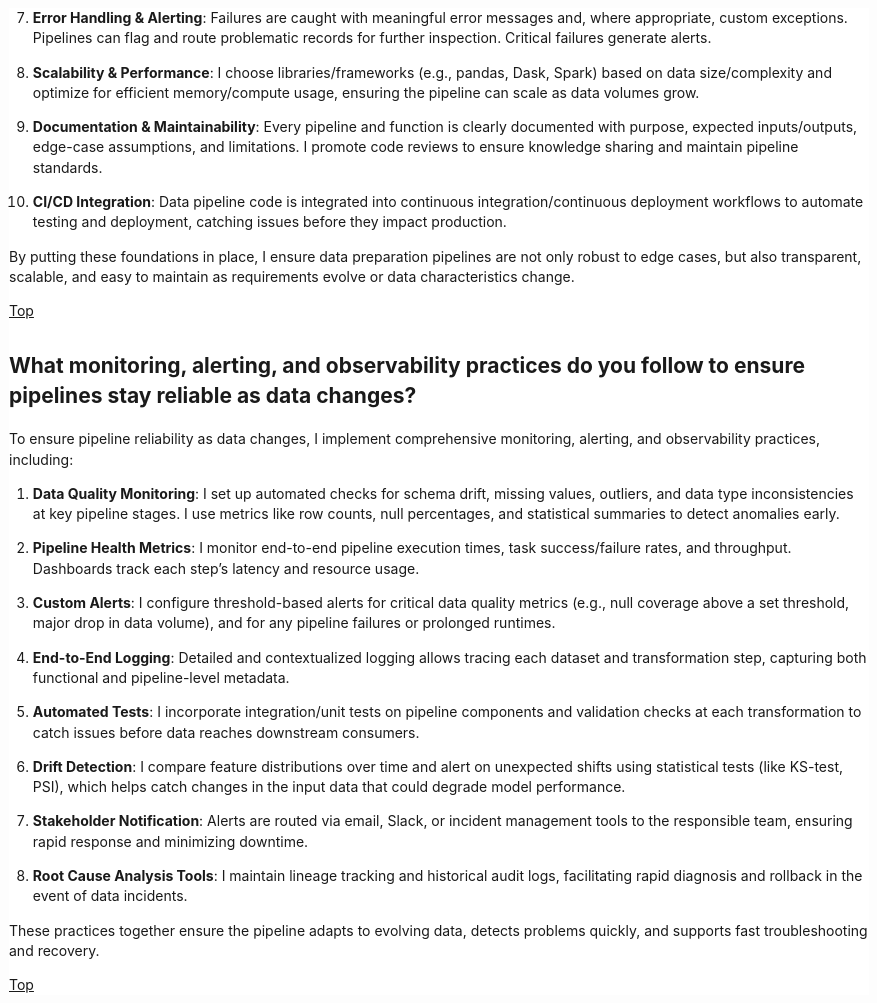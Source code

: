 7. **Error Handling & Alerting**: Failures are caught with meaningful error messages and, where appropriate, custom exceptions. Pipelines can flag and route problematic records for further inspection. Critical failures generate alerts.

8. **Scalability & Performance**: I choose libraries/frameworks (e.g., pandas, Dask, Spark) based on data size/complexity and optimize for efficient memory/compute usage, ensuring the pipeline can scale as data volumes grow.

9. **Documentation & Maintainability**: Every pipeline and function is clearly documented with purpose, expected inputs/outputs, edge-case assumptions, and limitations. I promote code reviews to ensure knowledge sharing and maintain pipeline standards.

10. **CI/CD Integration**: Data pipeline code is integrated into continuous integration/continuous deployment workflows to automate testing and deployment, catching issues before they impact production.

By putting these foundations in place, I ensure data preparation pipelines are not only robust to edge cases, but also transparent, scalable, and easy to maintain as requirements evolve or data characteristics change.

[Top](#top)

## What monitoring, alerting, and observability practices do you follow to ensure pipelines stay reliable as data changes?
To ensure pipeline reliability as data changes, I implement comprehensive monitoring, alerting, and observability practices, including:

1. **Data Quality Monitoring**: I set up automated checks for schema drift, missing values, outliers, and data type inconsistencies at key pipeline stages. I use metrics like row counts, null percentages, and statistical summaries to detect anomalies early.

2. **Pipeline Health Metrics**: I monitor end-to-end pipeline execution times, task success/failure rates, and throughput. Dashboards track each step’s latency and resource usage.

3. **Custom Alerts**: I configure threshold-based alerts for critical data quality metrics (e.g., null coverage above a set threshold, major drop in data volume), and for any pipeline failures or prolonged runtimes.

4. **End-to-End Logging**: Detailed and contextualized logging allows tracing each dataset and transformation step, capturing both functional and pipeline-level metadata.

5. **Automated Tests**: I incorporate integration/unit tests on pipeline components and validation checks at each transformation to catch issues before data reaches downstream consumers.

6. **Drift Detection**: I compare feature distributions over time and alert on unexpected shifts using statistical tests (like KS-test, PSI), which helps catch changes in the input data that could degrade model performance.

7. **Stakeholder Notification**: Alerts are routed via email, Slack, or incident management tools to the responsible team, ensuring rapid response and minimizing downtime.

8. **Root Cause Analysis Tools**: I maintain lineage tracking and historical audit logs, facilitating rapid diagnosis and rollback in the event of data incidents.

These practices together ensure the pipeline adapts to evolving data, detects problems quickly, and supports fast troubleshooting and recovery.

[Top](#top)
